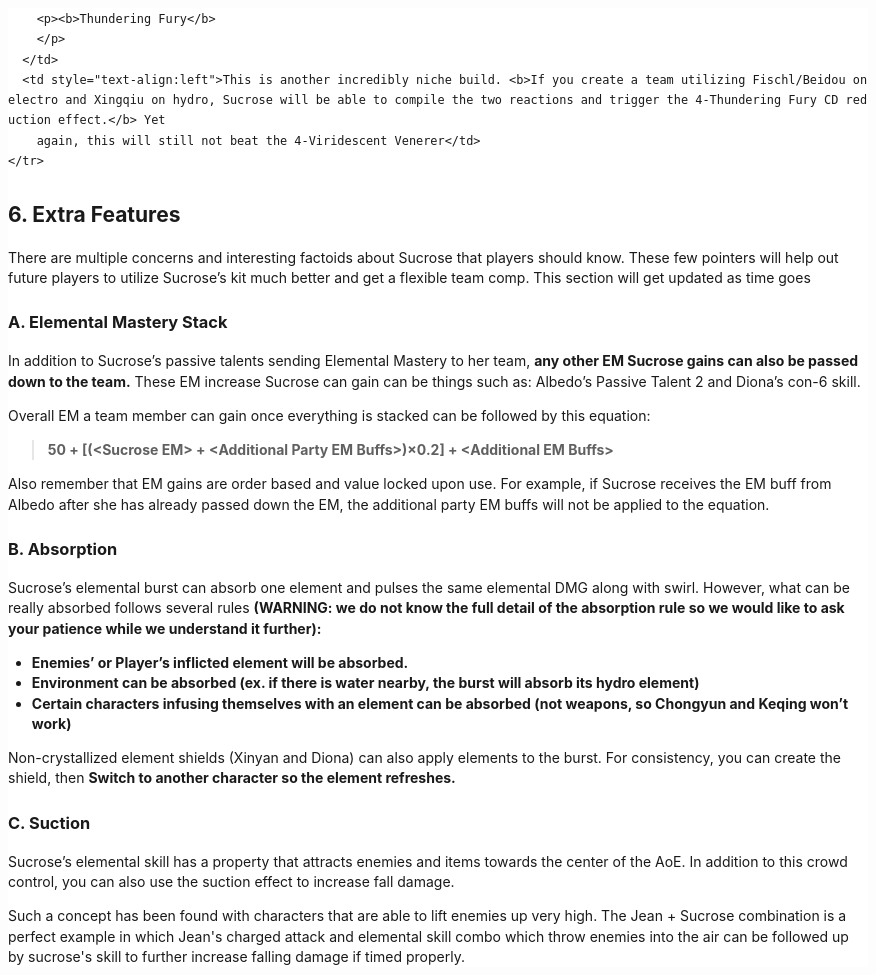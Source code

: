         <p><b>Thundering Fury</b>
        </p>
      </td>
      <td style="text-align:left">This is another incredibly niche build. <b>If you create a team utilizing Fischl/Beidou on electro and Xingqiu on hydro, Sucrose will be able to compile the two reactions and trigger the 4-Thundering Fury CD reduction effect.</b> Yet
        again, this will still not beat the 4-Viridescent Venerer</td>
    </tr>
  </tbody>
</table>

## 6. Extra Features

There are multiple concerns and interesting factoids about Sucrose that players should know. These few pointers will help out future players to utilize Sucrose’s kit much better and get a flexible team comp. This section will get updated as time goes

### A. Elemental Mastery Stack

In addition to Sucrose’s passive talents sending Elemental Mastery to her team, **any other EM Sucrose gains can also be passed down to the team.** These EM increase Sucrose can gain can be things such as: Albedo’s Passive Talent 2 and Diona’s con-6 skill.

Overall EM a team member can gain once everything is stacked can be followed by this equation:

> **50 + \[\(&lt;Sucrose EM&gt; + &lt;Additional Party EM Buffs&gt;\)×0.2\] + &lt;Additional EM Buffs&gt;**

Also remember that EM gains are order based and value locked upon use. For example, if Sucrose receives the EM buff from Albedo after she has already passed down the EM, the additional party EM buffs will not be applied to the equation.

### B. Absorption

Sucrose’s elemental burst can absorb one element and pulses the same elemental DMG along with swirl. However, what can be really absorbed follows several rules **\(WARNING: we do not know the full detail of the absorption rule so we would like to ask your patience while we understand it further\):**

* **Enemies’ or Player’s inflicted element will be absorbed.**
* **Environment can be absorbed \(ex. if there is water nearby, the burst will absorb its hydro element\)**
* **Certain characters infusing themselves with an element can be absorbed \(not weapons, so Chongyun and Keqing won’t work\)**

Non-crystallized element shields \(Xinyan and Diona\) can also apply elements to the burst. For consistency, you can create the shield, then **Switch to another character so the element refreshes.**

### **C. Suction**

Sucrose’s elemental skill has a property that attracts enemies and items towards the center of the AoE. In addition to this crowd control, you can also use the suction effect to increase fall damage.

Such a concept has been found with characters that are able to lift enemies up very high. The Jean + Sucrose combination is a perfect example in which Jean's charged attack and elemental skill combo which throw enemies into the air can be followed up by sucrose's skill to further increase falling damage if timed properly.
